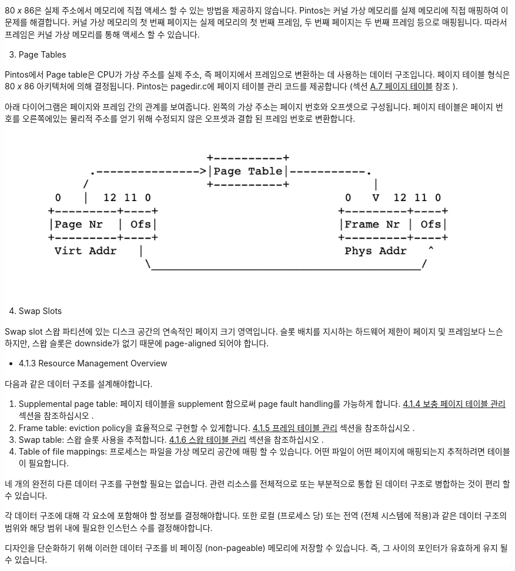  80 *x* 86은 실제 주소에서 메모리에 직접 액세스 할 수 있는 방법을 제공하지 않습니다. Pintos는 커널 가상 메모리를 실제 메모리에 직접 매핑하여 이 문제를 해결합니다. 커널 가상 메모리의 첫 번째 페이지는 실제 메모리의 첫 번째 프레임, 두 번째 페이지는 두 번째 프레임 등으로 매핑됩니다. 따라서 프레임은 커널 가상 메모리를 통해 액세스 할 수 있습니다.

3. Page Tables

 Pintos에서 Page table은 CPU가 가상 주소를 실제 주소, 즉 페이지에서 프레임으로 변환하는 데 사용하는 데이터 구조입니다. 페이지 테이블 형식은 80 *x* 86 아키텍처에 의해 결정됩니다. Pintos는 pagedir.c에 페이지 테이블 관리 코드를 제공합니다 (섹션 [A.7 페이지 테이블](https://translate.google.com/translate?hl=ko&prev=_t&sl=en&tl=ko&u=https://web.stanford.edu/class/cs140/projects/pintos/pintos_6.html%23SEC115#SEC115) 참조 ).   

 아래 다이어그램은 페이지와 프레임 간의 관계를 보여줍니다. 왼쪽의 가상 주소는 페이지 번호와 오프셋으로 구성됩니다. 페이지 테이블은 페이지 번호를 오른쪽에있는 물리적 주소를 얻기 위해 수정되지 않은 오프셋과 결합 된 프레임 번호로 변환합니다.

![img](./img/VM3.png)

4. Swap Slots

 Swap slot 스왑 파티션에 있는 디스크 공간의 연속적인 페이지 크기 영역입니다. 슬롯 배치를 지시하는 하드웨어 제한이 페이지 및 프레임보다 느슨하지만, 스왑 슬롯은 downside가 없기 때문에 page-aligned 되어야 합니다.

- 4.1.3 Resource Management Overview

 다음과 같은 데이터 구조를 설계해야합니다.

1. Supplemental page table: 페이지 테이블을 supplement 함으로써 page fault handling를 가능하게 합니다. [4.1.4 보충 페이지 테이블 관리](https://translate.google.com/translate?hl=ko&prev=_t&sl=en&tl=ko&u=https://web.stanford.edu/class/cs140/projects/pintos/pintos_4.html%23SEC62#SEC62) 섹션을 참조하십시오 . 
2. Frame table: eviction policy을 효율적으로 구현할 수 있게합니다. [4.1.5 프레임 테이블 관리](https://translate.google.com/translate?hl=ko&prev=_t&sl=en&tl=ko&u=https://web.stanford.edu/class/cs140/projects/pintos/pintos_4.html%23SEC63#SEC63) 섹션을 참조하십시오 . 
3. Swap table: 스왑 슬롯 사용을 추적합니다. [4.1.6 스왑 테이블 관리](https://translate.google.com/translate?hl=ko&prev=_t&sl=en&tl=ko&u=https://web.stanford.edu/class/cs140/projects/pintos/pintos_4.html%23SEC65#SEC65) 섹션을 참조하십시오 . 
4. Table of file mappings: 프로세스는 파일을 가상 메모리 공간에 매핑 할 수 있습니다. 어떤 파일이 어떤 페이지에 매핑되는지 추적하려면 테이블이 필요합니다.

 네 개의 완전히 다른 데이터 구조를 구현할 필요는 없습니다. 관련 리소스를 전체적으로 또는 부분적으로 통합 된 데이터 구조로 병합하는 것이 편리 할 수 있습니다.

 각 데이터 구조에 대해 각 요소에 포함해야 할 정보를 결정해야합니다. 또한 로컬 (프로세스 당) 또는 전역 (전체 시스템에 적용)과 같은 데이터 구조의 범위와 해당 범위 내에 필요한 인스턴스 수를 결정해야합니다.

디자인을 단순화하기 위해 이러한 데이터 구조를 비 페이징 (non-pageable) 메모리에 저장할 수 있습니다. 즉, 그 사이의 포인터가 유효하게 유지 될 수 있습니다.
